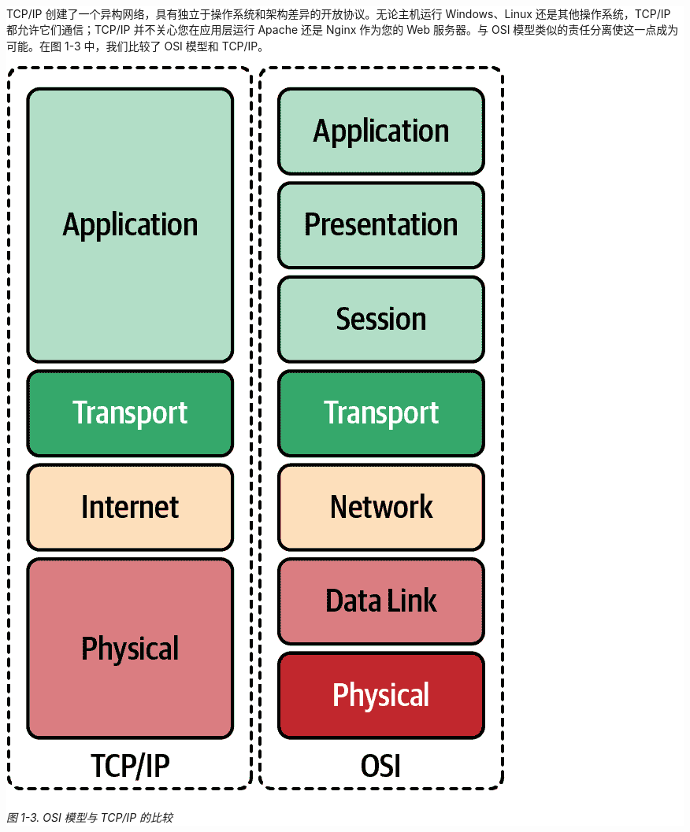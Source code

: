 TCP/IP 创建了一个异构网络，具有独立于操作系统和架构差异的开放协议。无论主机运行 Windows、Linux 还是其他操作系统，TCP/IP 都允许它们通信；TCP/IP 并不关心您在应用层运行 Apache 还是 Nginx 作为您的 Web 服务器。与 OSI 模型类似的责任分离使这一点成为可能。在图 1-3 中，我们比较了 OSI 模型和 TCP/IP。

![OSI 模型](img/neku_0103.png)

###### 图 1-3\. OSI 模型与 TCP/IP 的比较
